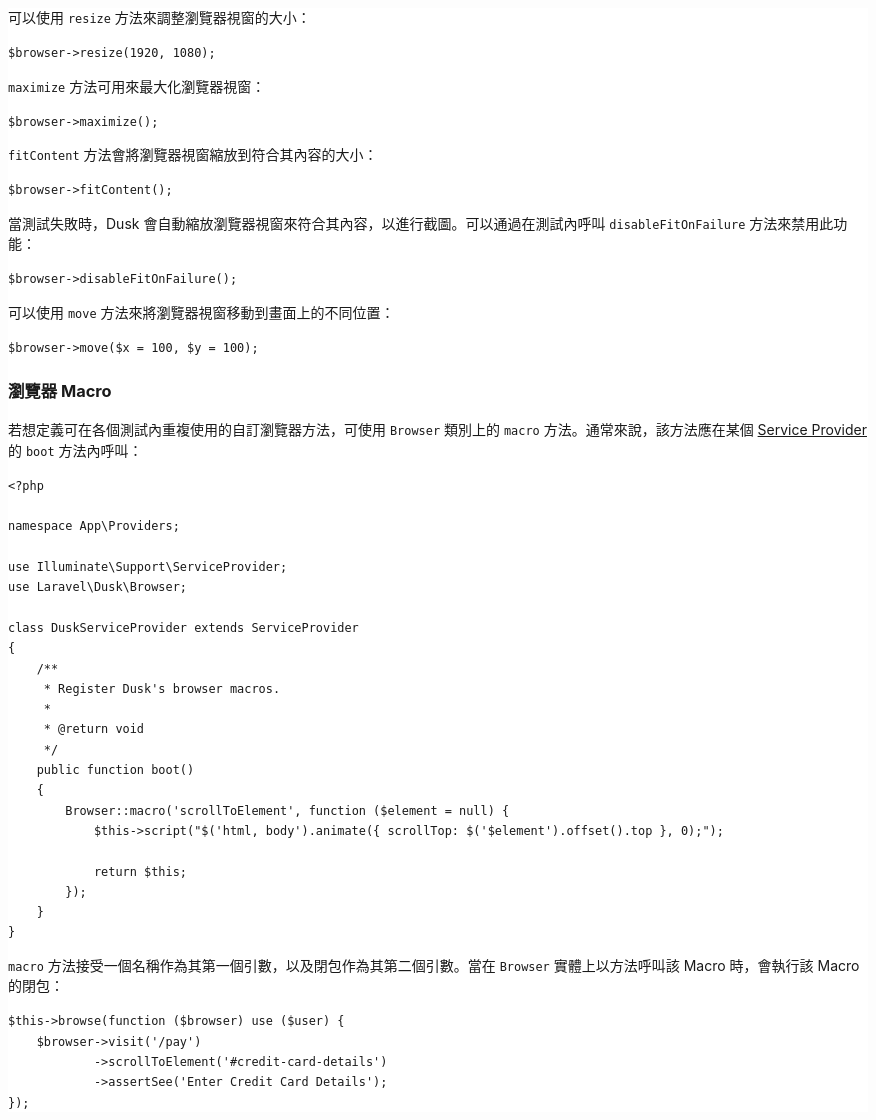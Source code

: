 可以使用 `resize` 方法來調整瀏覽器視窗的大小：

    $browser->resize(1920, 1080);

`maximize` 方法可用來最大化瀏覽器視窗：

    $browser->maximize();

`fitContent` 方法會將瀏覽器視窗縮放到符合其內容的大小：

    $browser->fitContent();

當測試失敗時，Dusk 會自動縮放瀏覽器視窗來符合其內容，以進行截圖。可以通過在測試內呼叫 `disableFitOnFailure` 方法來禁用此功能：

    $browser->disableFitOnFailure();

可以使用 `move` 方法來將瀏覽器視窗移動到畫面上的不同位置：

    $browser->move($x = 100, $y = 100);

<a name="browser-macros"></a>

### 瀏覽器 Macro

若想定義可在各個測試內重複使用的自訂瀏覽器方法，可使用 `Browser` 類別上的 `macro` 方法。通常來說，該方法應在某個 [Service Provider](/docs/{{version}}/providers) 的 `boot` 方法內呼叫：

    <?php
    
    namespace App\Providers;
    
    use Illuminate\Support\ServiceProvider;
    use Laravel\Dusk\Browser;
    
    class DuskServiceProvider extends ServiceProvider
    {
        /**
         * Register Dusk's browser macros.
         *
         * @return void
         */
        public function boot()
        {
            Browser::macro('scrollToElement', function ($element = null) {
                $this->script("$('html, body').animate({ scrollTop: $('$element').offset().top }, 0);");
    
                return $this;
            });
        }
    }

`macro` 方法接受一個名稱作為其第一個引數，以及閉包作為其第二個引數。當在 `Browser` 實體上以方法呼叫該 Macro 時，會執行該 Macro 的閉包：

    $this->browse(function ($browser) use ($user) {
        $browser->visit('/pay')
                ->scrollToElement('#credit-card-details')
                ->assertSee('Enter Credit Card Details');
    });
